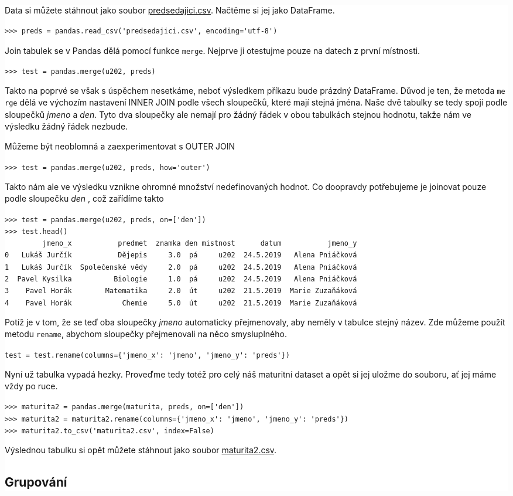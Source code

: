 Data si můžete stáhnout jako soubor [predsedajici.csv](assets/predsedajici.csv). Načtěme si jej jako DataFrame.

```pycon
>>> preds = pandas.read_csv('predsedajici.csv', encoding='utf-8')
```

Join tabulek se v Pandas dělá pomocí funkce `merge`. Nejprve ji otestujme pouze na datech z první místnosti.

```pycon
>>> test = pandas.merge(u202, preds)
```

Takto na poprvé se však s úspěchem nesetkáme, neboť výsledkem příkazu bude prázdný DataFrame. Důvod je ten, že metoda `merge` dělá ve výchozím nastavení INNER JOIN podle všech sloupečků, které mají stejná jména. Naše dvě tabulky se tedy spojí podle sloupečků <i>jmeno</i> a <i>den</i>. Tyto dva sloupečky ale nemají pro žádný řádek v obou tabulkách stejnou hodnotu, takže nám ve výsledku žádný řádek nezbude.

Můžeme být neoblomná a zaexperimentovat s OUTER JOIN

```pycon
>>> test = pandas.merge(u202, preds, how='outer')
```

Takto nám ale ve výsledku vznikne ohromné množství nedefinovaných hodnot. Co doopravdy potřebujeme je joinovat pouze podle sloupečku <i>den</i> , což zařídíme takto

```pycon
>>> test = pandas.merge(u202, preds, on=['den'])
>>> test.head()
         jmeno_x           predmet  znamka den mistnost      datum           jmeno_y
0   Lukáš Jurčík           Dějepis     3.0  pá     u202  24.5.2019   Alena Pniáčková
1   Lukáš Jurčík  Společenské vědy     2.0  pá     u202  24.5.2019   Alena Pniáčková
2  Pavel Kysilka          Biologie     1.0  pá     u202  24.5.2019   Alena Pniáčková
3    Pavel Horák        Matematika     2.0  út     u202  21.5.2019  Marie Zuzaňáková
4    Pavel Horák            Chemie     5.0  út     u202  21.5.2019  Marie Zuzaňáková
```

Potíž je v tom, že se teď oba sloupečky <i>jmeno</i> automaticky přejmenovaly, aby neměly v tabulce stejný název. Zde můžeme použít metodu `rename`, abychom sloupečky přejmenovali na něco smysluplného.

```pycon
test = test.rename(columns={'jmeno_x': 'jmeno', 'jmeno_y': 'preds'})
```

Nyní už tabulka vypadá hezky. Proveďme tedy totéž pro celý náš maturitní dataset a opět si jej uložme do souboru, ať jej máme vždy po ruce.

```pycon
>>> maturita2 = pandas.merge(maturita, preds, on=['den'])
>>> maturita2 = maturita2.rename(columns={'jmeno_x': 'jmeno', 'jmeno_y': 'preds'})
>>> maturita2.to_csv('maturita2.csv', index=False)
```

Výslednou tabulku si opět můžete stáhnout jako soubor [maturita2.csv](assets/maturita2.csv).

## Grupování
